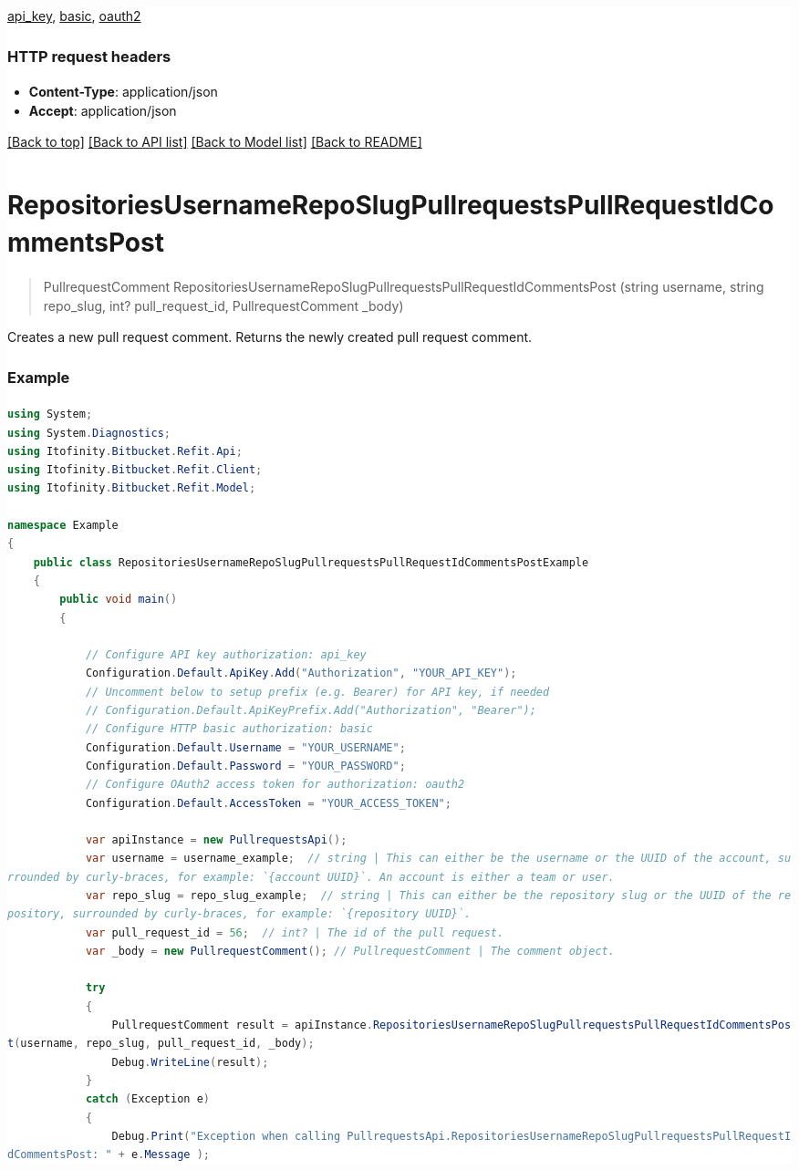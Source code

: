 [api_key](../README.md#api_key), [basic](../README.md#basic), [oauth2](../README.md#oauth2)

### HTTP request headers

 - **Content-Type**: application/json
 - **Accept**: application/json

[[Back to top]](#) [[Back to API list]](../README.md#documentation-for-api-endpoints) [[Back to Model list]](../README.md#documentation-for-models) [[Back to README]](../README.md)

<a name="repositoriesusernamereposlugpullrequestspullrequestidcommentspost"></a>
# **RepositoriesUsernameRepoSlugPullrequestsPullRequestIdCommentsPost**
> PullrequestComment RepositoriesUsernameRepoSlugPullrequestsPullRequestIdCommentsPost (string username, string repo_slug, int? pull_request_id, PullrequestComment _body)



Creates a new pull request comment.  Returns the newly created pull request comment.

### Example
```csharp
using System;
using System.Diagnostics;
using Itofinity.Bitbucket.Refit.Api;
using Itofinity.Bitbucket.Refit.Client;
using Itofinity.Bitbucket.Refit.Model;

namespace Example
{
    public class RepositoriesUsernameRepoSlugPullrequestsPullRequestIdCommentsPostExample
    {
        public void main()
        {
            
            // Configure API key authorization: api_key
            Configuration.Default.ApiKey.Add("Authorization", "YOUR_API_KEY");
            // Uncomment below to setup prefix (e.g. Bearer) for API key, if needed
            // Configuration.Default.ApiKeyPrefix.Add("Authorization", "Bearer");
            // Configure HTTP basic authorization: basic
            Configuration.Default.Username = "YOUR_USERNAME";
            Configuration.Default.Password = "YOUR_PASSWORD";
            // Configure OAuth2 access token for authorization: oauth2
            Configuration.Default.AccessToken = "YOUR_ACCESS_TOKEN";

            var apiInstance = new PullrequestsApi();
            var username = username_example;  // string | This can either be the username or the UUID of the account, surrounded by curly-braces, for example: `{account UUID}`. An account is either a team or user. 
            var repo_slug = repo_slug_example;  // string | This can either be the repository slug or the UUID of the repository, surrounded by curly-braces, for example: `{repository UUID}`. 
            var pull_request_id = 56;  // int? | The id of the pull request.
            var _body = new PullrequestComment(); // PullrequestComment | The comment object.

            try
            {
                PullrequestComment result = apiInstance.RepositoriesUsernameRepoSlugPullrequestsPullRequestIdCommentsPost(username, repo_slug, pull_request_id, _body);
                Debug.WriteLine(result);
            }
            catch (Exception e)
            {
                Debug.Print("Exception when calling PullrequestsApi.RepositoriesUsernameRepoSlugPullrequestsPullRequestIdCommentsPost: " + e.Message );
```